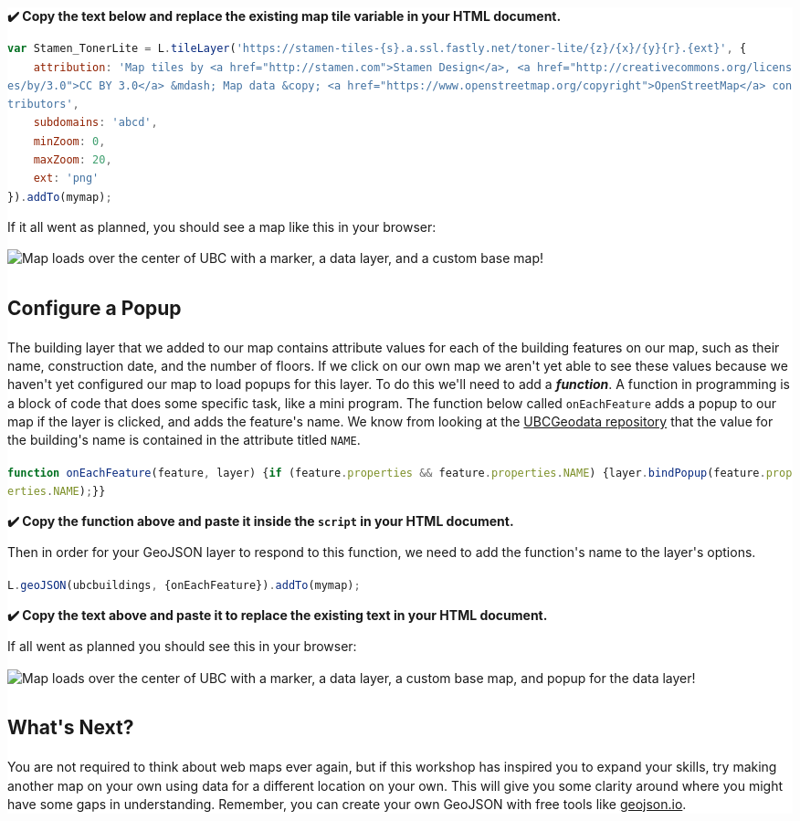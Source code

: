 **:heavy_check_mark: Copy the text below and replace the existing map tile variable in your HTML document.**

```JavaScript
var Stamen_TonerLite = L.tileLayer('https://stamen-tiles-{s}.a.ssl.fastly.net/toner-lite/{z}/{x}/{y}{r}.{ext}', {
	attribution: 'Map tiles by <a href="http://stamen.com">Stamen Design</a>, <a href="http://creativecommons.org/licenses/by/3.0">CC BY 3.0</a> &mdash; Map data &copy; <a href="https://www.openstreetmap.org/copyright">OpenStreetMap</a> contributors',
	subdomains: 'abcd',
	minZoom: 0,
	maxZoom: 20,
	ext: 'png'
}).addTo(mymap);
```    

If it all went as planned, you should see a map like this in your browser:    


![Map loads over the center of UBC with a marker, a data layer, and a custom base map!](/img/map06.png "Map loads over the center of UBC with a marker, a data layer, and a custom base map!")


## Configure a Popup
The building layer that we added to our map contains attribute values for each of the building features on our map, such as their name, construction date, and the number of floors. If we click on our own map we aren't yet able to see these values because we haven't yet configured our map to load popups for this layer. To do this we'll need to add a ***function***. A function in programming is a block of code that does some specific task, like a mini program. The function below called <code>onEachFeature</code> adds a popup to our map if the layer is clicked, and adds the feature's name. We know from looking at the [UBCGeodata repository](https://github.com/UBCGeodata/ubcv-buildings/blob/master/geojson/ubcv_building_records.geojson) that the value for the building's name is contained in the attribute titled <code>NAME</code>.   

```JavaScript
function onEachFeature(feature, layer) {if (feature.properties && feature.properties.NAME) {layer.bindPopup(feature.properties.NAME);}}
```    

**:heavy_check_mark: Copy the function above and paste it inside the <code>script</code> in your HTML document.**    

Then in order for your GeoJSON layer to respond to this function, we need to add the function's name to the layer's options.    

```JavaScript
L.geoJSON(ubcbuildings, {onEachFeature}).addTo(mymap);
```    

**:heavy_check_mark: Copy the text above and paste it to replace the existing text in your HTML document.**     

If all went as planned you should see this in your browser:    

![Map loads over the center of UBC with a marker, a data layer, a custom base map, and popup for the data layer!](/img/map07.png "Map loads over the center of UBC with a marker, a data layer, a custom base map, and popup for the data layer!")


## What's Next?    
You are not required to think about web maps ever again, but if this workshop has inspired you to expand your skills, try making another map on your own using data for a different location on your own. This will give you some clarity around where you might have some gaps in understanding. Remember, you can create your own GeoJSON with free tools like [geojson.io](http://geojson.io).
